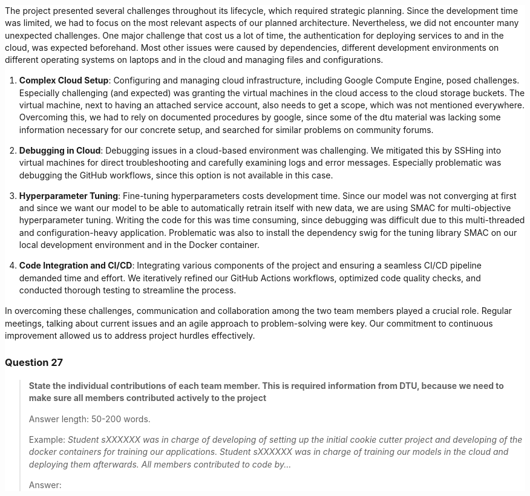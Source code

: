 The project presented several challenges throughout its lifecycle, which required strategic planning. Since the development time was limited, we had to focus on the most relevant aspects of our planned architecture. Nevertheless, we did not encounter many unexpected challenges. One major challenge that cost us a lot of time, the authentication for deploying services to and in the cloud, was expected beforehand. Most other issues were caused by dependencies, different development environments on different operating systems on laptops and in the cloud and managing files and configurations.


1. **Complex Cloud Setup**: Configuring and managing cloud infrastructure, including Google Compute Engine, posed challenges. Especially challenging (and expected) was granting the virtual machines in the cloud access to the cloud storage buckets. The virtual machine, next to having an attached service account, also needs to get a scope, which was not mentioned everywhere. Overcoming this, we had to rely on documented procedures by google, since some of the dtu material was lacking some information necessary for our concrete setup, and searched for similar problems on community forums.

2. **Debugging in Cloud**: Debugging issues in a cloud-based environment was challenging. We mitigated this by SSHing into virtual machines for direct troubleshooting and carefully examining logs and error messages. Especially problematic was debugging the GitHub workflows, since this option is not available in this case.

3. **Hyperparameter Tuning**: Fine-tuning hyperparameters costs development time. Since our model was not converging at first and since we want our model to be able to automatically retrain itself with new data, we are using SMAC for multi-objective hyperparameter tuning. Writing the code for this was time consuming, since debugging was difficult due to this multi-threaded and configuration-heavy application.
Problematic was also to install the dependency swig for the tuning library SMAC on our local development environment and in the Docker container.

5. **Code Integration and CI/CD**: Integrating various components of the project and ensuring a seamless CI/CD pipeline demanded time and effort. We iteratively refined our GitHub Actions workflows, optimized code quality checks, and conducted thorough testing to streamline the process.

In overcoming these challenges, communication and collaboration among the two team members played a crucial role. Regular meetings, talking about current issues and an agile approach to problem-solving were key. Our commitment to continuous improvement allowed us to address project hurdles effectively.

### Question 27

> **State the individual contributions of each team member. This is required information from DTU, because we need to**
> **make sure all members contributed actively to the project**
>
> Answer length: 50-200 words.
>
> Example:
> *Student sXXXXXX was in charge of developing of setting up the initial cookie cutter project and developing of the*
> *docker containers for training our applications.*
> *Student sXXXXXX was in charge of training our models in the cloud and deploying them afterwards.*
> *All members contributed to code by...*
>
> Answer:
